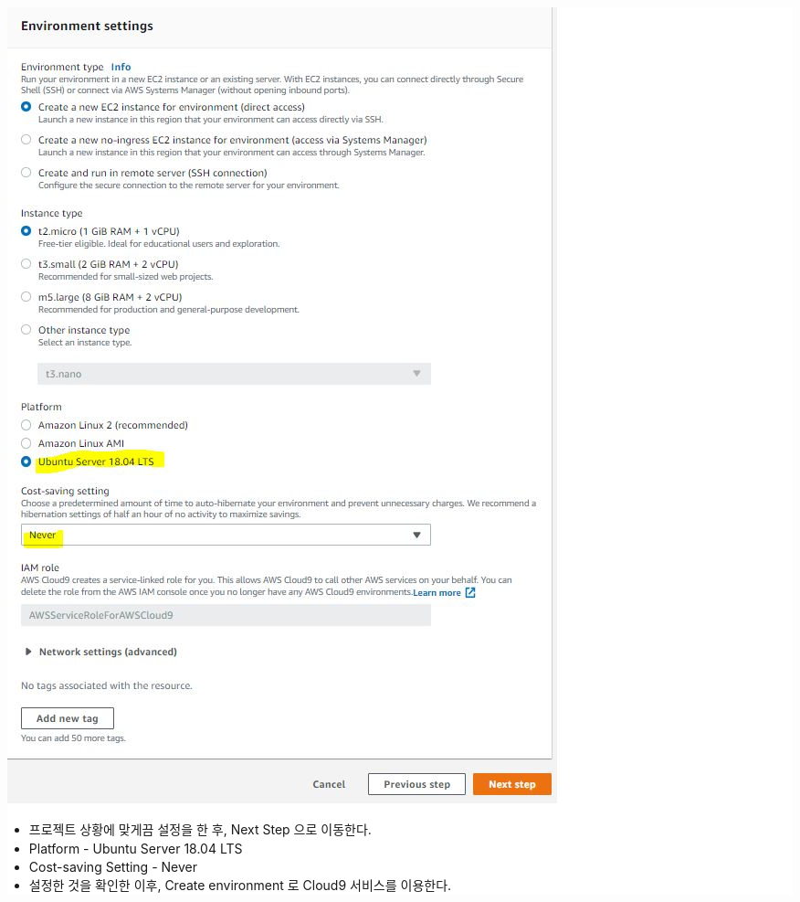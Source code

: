 ![](./images/1_Cloud9_4.jpg)

+ 프로젝트 상황에 맞게끔 설정을 한 후, Next Step 으로 이동한다.
+ Platform - Ubuntu Server 18.04 LTS
+ Cost-saving Setting - Never
+ 설정한 것을 확인한 이후, Create environment 로 Cloud9 서비스를 이용한다.


